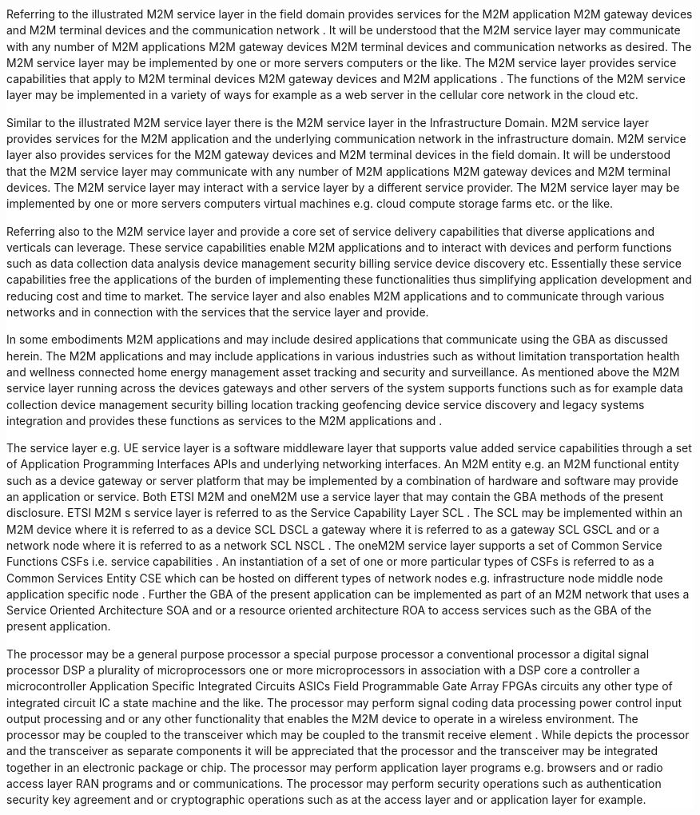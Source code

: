 Referring to the illustrated M2M service layer in the field domain provides services for the M2M application M2M gateway devices and M2M terminal devices and the communication network . It will be understood that the M2M service layer may communicate with any number of M2M applications M2M gateway devices M2M terminal devices and communication networks as desired. The M2M service layer may be implemented by one or more servers computers or the like. The M2M service layer provides service capabilities that apply to M2M terminal devices M2M gateway devices and M2M applications . The functions of the M2M service layer may be implemented in a variety of ways for example as a web server in the cellular core network in the cloud etc.

Similar to the illustrated M2M service layer there is the M2M service layer in the Infrastructure Domain. M2M service layer provides services for the M2M application and the underlying communication network in the infrastructure domain. M2M service layer also provides services for the M2M gateway devices and M2M terminal devices in the field domain. It will be understood that the M2M service layer may communicate with any number of M2M applications M2M gateway devices and M2M terminal devices. The M2M service layer may interact with a service layer by a different service provider. The M2M service layer may be implemented by one or more servers computers virtual machines e.g. cloud compute storage farms etc. or the like.

Referring also to the M2M service layer and provide a core set of service delivery capabilities that diverse applications and verticals can leverage. These service capabilities enable M2M applications and to interact with devices and perform functions such as data collection data analysis device management security billing service device discovery etc. Essentially these service capabilities free the applications of the burden of implementing these functionalities thus simplifying application development and reducing cost and time to market. The service layer and also enables M2M applications and to communicate through various networks and in connection with the services that the service layer and provide.

In some embodiments M2M applications and may include desired applications that communicate using the GBA as discussed herein. The M2M applications and may include applications in various industries such as without limitation transportation health and wellness connected home energy management asset tracking and security and surveillance. As mentioned above the M2M service layer running across the devices gateways and other servers of the system supports functions such as for example data collection device management security billing location tracking geofencing device service discovery and legacy systems integration and provides these functions as services to the M2M applications and .

The service layer e.g. UE service layer is a software middleware layer that supports value added service capabilities through a set of Application Programming Interfaces APIs and underlying networking interfaces. An M2M entity e.g. an M2M functional entity such as a device gateway or server platform that may be implemented by a combination of hardware and software may provide an application or service. Both ETSI M2M and oneM2M use a service layer that may contain the GBA methods of the present disclosure. ETSI M2M s service layer is referred to as the Service Capability Layer SCL . The SCL may be implemented within an M2M device where it is referred to as a device SCL DSCL a gateway where it is referred to as a gateway SCL GSCL and or a network node where it is referred to as a network SCL NSCL . The oneM2M service layer supports a set of Common Service Functions CSFs i.e. service capabilities . An instantiation of a set of one or more particular types of CSFs is referred to as a Common Services Entity CSE which can be hosted on different types of network nodes e.g. infrastructure node middle node application specific node . Further the GBA of the present application can be implemented as part of an M2M network that uses a Service Oriented Architecture SOA and or a resource oriented architecture ROA to access services such as the GBA of the present application.

The processor may be a general purpose processor a special purpose processor a conventional processor a digital signal processor DSP a plurality of microprocessors one or more microprocessors in association with a DSP core a controller a microcontroller Application Specific Integrated Circuits ASICs Field Programmable Gate Array FPGAs circuits any other type of integrated circuit IC a state machine and the like. The processor may perform signal coding data processing power control input output processing and or any other functionality that enables the M2M device to operate in a wireless environment. The processor may be coupled to the transceiver which may be coupled to the transmit receive element . While depicts the processor and the transceiver as separate components it will be appreciated that the processor and the transceiver may be integrated together in an electronic package or chip. The processor may perform application layer programs e.g. browsers and or radio access layer RAN programs and or communications. The processor may perform security operations such as authentication security key agreement and or cryptographic operations such as at the access layer and or application layer for example.

